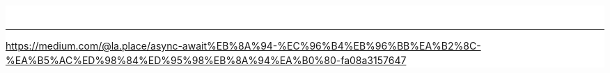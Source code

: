 <br/>

---

https://medium.com/@la.place/async-await%EB%8A%94-%EC%96%B4%EB%96%BB%EA%B2%8C-%EA%B5%AC%ED%98%84%ED%95%98%EB%8A%94%EA%B0%80-fa08a3157647

[바벨로 변환]: https://babeljs.io/repl#?browsers=chrome%2050&build=&builtIns=false&corejs=3.21&spec=false&loose=false&code_lz=IYZwngdgxgBAZgV2gFwJYHsIxMAtgBwBsBTACgEoYBvAKAEhgB3YVZGYfVCgbhoF8gA&debug=false&forceAllTransforms=false&modules=false&shippedProposals=false&circleciRepo=&evaluate=false&fileSize=false&timeTravel=false&sourceType=module&lineWrap=true&presets=env&prettier=true&targets=&version=7.22.10&externalPlugins=&assumptions=%7B%7D '바벨로 변환'
